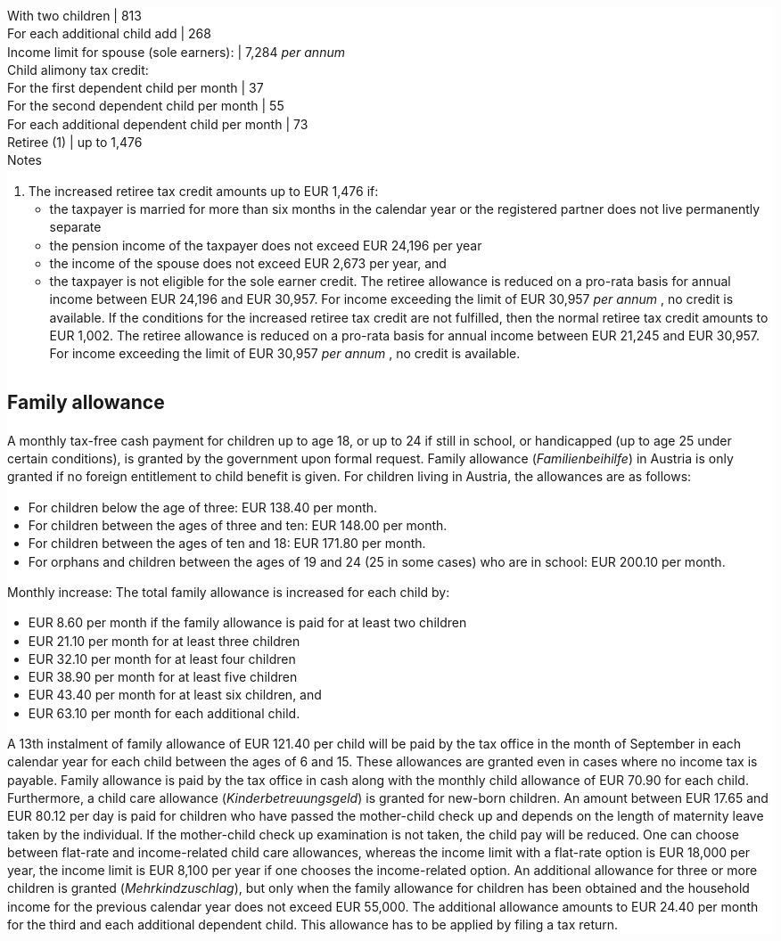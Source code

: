With two children | 813  
For each additional child add | 268  
Income limit for spouse (sole earners): | 7,284 _per annum_  
Child alimony tax credit:  
For the first dependent child per month | 37  
For the second dependent child per month | 55  
For each additional dependent child per month | 73  
Retiree (1) | up to 1,476  
Notes
  1. The increased retiree tax credit amounts up to EUR 1,476 if: 
     * the taxpayer is married for more than six months in the calendar year or the registered partner does not live permanently separate
     * the pension income of the taxpayer does not exceed EUR 24,196 per year
     * the income of the spouse does not exceed EUR 2,673 per year, and
     * the taxpayer is not eligible for the sole earner credit.
The retiree allowance is reduced on a pro-rata basis for annual income between EUR 24,196 and EUR 30,957. For income exceeding the limit of EUR 30,957 _per annum_ , no credit is available.
If the conditions for the increased retiree tax credit are not fulfilled, then the normal retiree tax credit amounts to EUR 1,002. The retiree allowance is reduced on a pro-rata basis for annual income between EUR 21,245 and EUR 30,957. For income exceeding the limit of EUR 30,957 _per annum_ , no credit is available.


## Family allowance
A monthly tax-free cash payment for children up to age 18, or up to 24 if still in school, or handicapped (up to age 25 under certain conditions), is granted by the government upon formal request. Family allowance (_Familienbeihilfe_) in Austria is only granted if no foreign entitlement to child benefit is given.
For children living in Austria, the allowances are as follows:
  * For children below the age of three: EUR 138.40 per month.
  * For children between the ages of three and ten: EUR 148.00 per month.
  * For children between the ages of ten and 18: EUR 171.80 per month.
  * For orphans and children between the ages of 19 and 24 (25 in some cases) who are in school: EUR 200.10 per month.


Monthly increase: The total family allowance is increased for each child by:
  * EUR 8.60 per month if the family allowance is paid for at least two children
  * EUR 21.10 per month for at least three children
  * EUR 32.10 per month for at least four children
  * EUR 38.90 per month for at least five children
  * EUR 43.40 per month for at least six children, and
  * EUR 63.10 per month for each additional child.


A 13th instalment of family allowance of EUR 121.40 per child will be paid by the tax office in the month of September in each calendar year for each child between the ages of 6 and 15.
These allowances are granted even in cases where no income tax is payable.
Family allowance is paid by the tax office in cash along with the monthly child allowance of EUR 70.90 for each child.
Furthermore, a child care allowance (_Kinderbetreuungsgeld_) is granted for new-born children. An amount between EUR 17.65 and EUR 80.12 per day is paid for children who have passed the mother-child check up and depends on the length of maternity leave taken by the individual. If the mother-child check up examination is not taken, the child pay will be reduced.
One can choose between flat-rate and income-related child care allowances, whereas the income limit with a flat-rate option is EUR 18,000 per year, the income limit is EUR 8,100 per year if one chooses the income-related option.
An additional allowance for three or more children is granted (_Mehrkindzuschlag_), but only when the family allowance for children has been obtained and the household income for the previous calendar year does not exceed EUR 55,000. The additional allowance amounts to EUR 24.40 per month for the third and each additional dependent child. This allowance has to be applied by filing a tax return.
